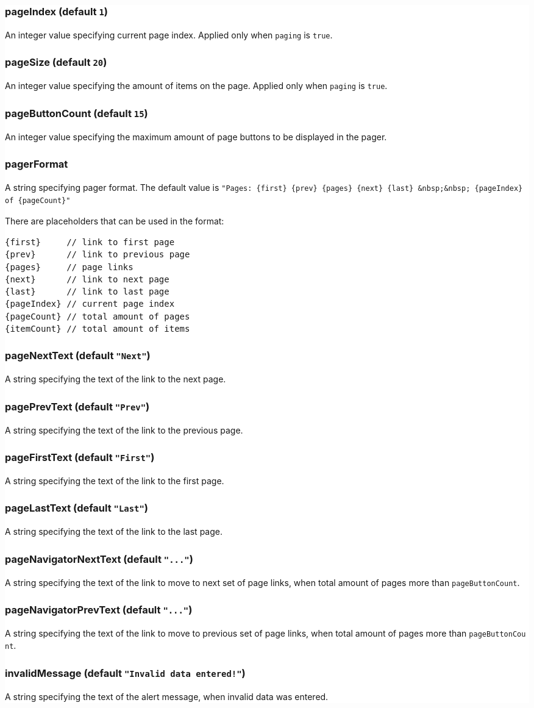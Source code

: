 ### pageIndex (default `1`)
An integer value specifying current page index. Applied only when `paging` is `true`.

### pageSize (default `20`)
An integer value specifying the amount of items on the page. Applied only when `paging` is `true`.

### pageButtonCount (default `15`)
An integer value specifying the maximum amount of page buttons to be displayed in the pager.

### pagerFormat
A string specifying pager format.
The default value is  `"Pages: {first} {prev} {pages} {next} {last} &nbsp;&nbsp; {pageIndex} of {pageCount}"`

There are placeholders that can be used in the format:

<div class="code">
    <pre class="prettyprint linenums lang-js">{first}     // link to first page
{prev}      // link to previous page
{pages}     // page links
{next}      // link to next page
{last}      // link to last page
{pageIndex} // current page index
{pageCount} // total amount of pages
{itemCount} // total amount of items</pre>
</div>

### pageNextText (default `"Next"`)
A string specifying the text of the link to the next page.

### pagePrevText (default `"Prev"`)
A string specifying the text of the link to the previous page.

### pageFirstText (default `"First"`)
A string specifying the text of the link to the first page.

### pageLastText (default `"Last"`)
A string specifying the text of the link to the last page.

### pageNavigatorNextText (default `"..."`)
A string specifying the text of the link to move to next set of page links, when total amount of pages more than `pageButtonCount`.

### pageNavigatorPrevText (default `"..."`)
A string specifying the text of the link to move to previous set of page links, when total amount of pages more than `pageButtonCount`.

### invalidMessage (default `"Invalid data entered!"`)
A string specifying the text of the alert message, when invalid data was entered.
